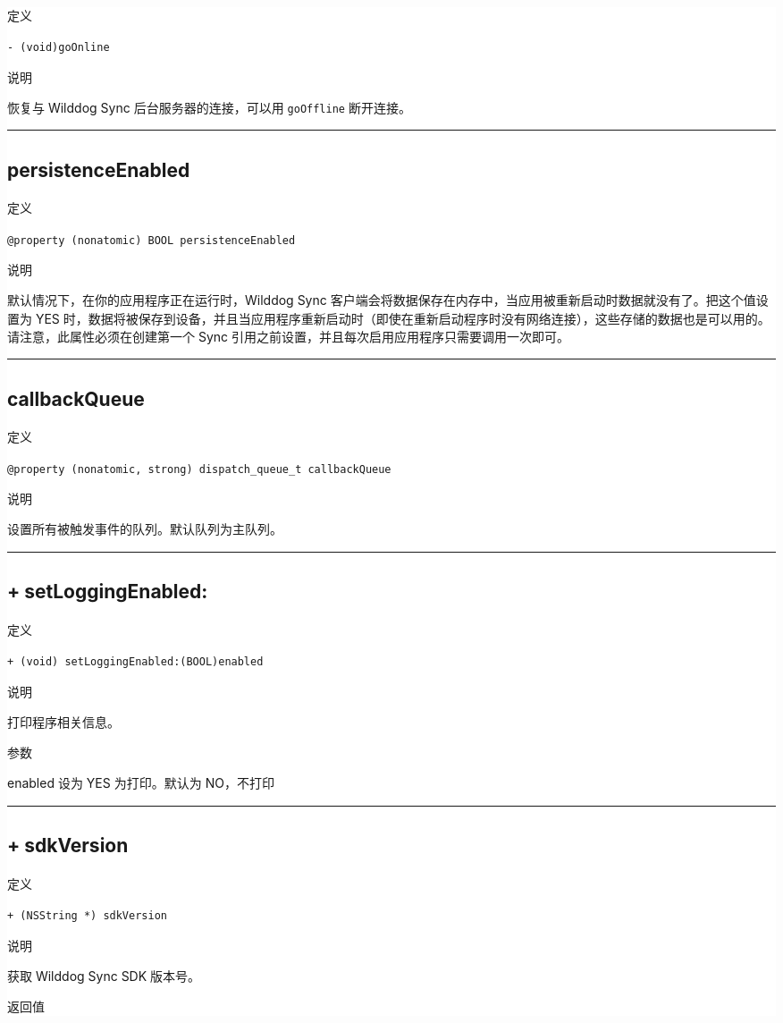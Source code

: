  定义

`- (void)goOnline`

 说明

恢复与 Wilddog Sync 后台服务器的连接，可以用 `goOffline` 断开连接。

----
## persistenceEnabled

 定义

`@property (nonatomic) BOOL persistenceEnabled`

 说明

默认情况下，在你的应用程序正在运行时，Wilddog Sync 客户端会将数据保存在内存中，当应用被重新启动时数据就没有了。把这个值设置为 YES 时，数据将被保存到设备，并且当应用程序重新启动时（即使在重新启动程序时没有网络连接），这些存储的数据也是可以用的。请注意，此属性必须在创建第一个 Sync 引用之前设置，并且每次启用应用程序只需要调用一次即可。  

----
## callbackQueue

 定义

`@property (nonatomic, strong) dispatch_queue_t callbackQueue`

 说明

设置所有被触发事件的队列。默认队列为主队列。

----
## + setLoggingEnabled:

 定义

`+ (void) setLoggingEnabled:(BOOL)enabled`

 说明

打印程序相关信息。

 参数

enabled 设为 YES 为打印。默认为 NO，不打印

----
## + sdkVersion

 定义

`+ (NSString *) sdkVersion`

 说明

获取 Wilddog Sync SDK 版本号。

 返回值
